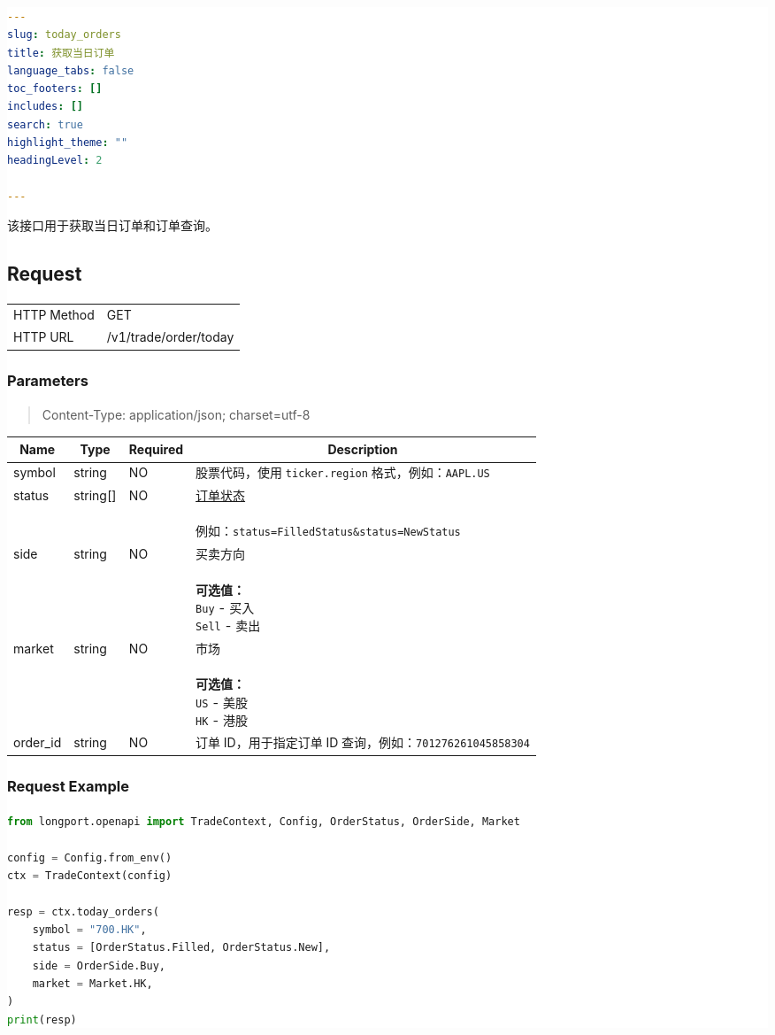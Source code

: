 ```yaml
---
slug: today_orders
title: 获取当日订单 
language_tabs: false
toc_footers: []
includes: []
search: true
highlight_theme: ""
headingLevel: 2

---
```


该接口用于获取当日订单和订单查询。

<SDKLinks module="trade" klass="TradeContext" method="today_orders" />

## 

## Request

<table className="http-basic">
<tbody>
<tr><td className="http-basic-key">HTTP Method</td><td>GET</td></tr>
<tr><td className="http-basic-key">HTTP URL</td><td>/v1/trade/order/today 
</td></tr>
</tbody>
</table>

### Parameters

> Content-Type: application/json; charset=utf-8

| Name | Type | Required | Description |
|---|---|---|---|
| symbol | string | NO | 股票代码，使用 `ticker.region` 格式，例如：`AAPL.US` |
| status | string[] | NO | [订单状态](../trade-definition#orderstatus)<br/><br/>例如：`status=FilledStatus&status=NewStatus` |
| side | string | NO | 买卖方向<br/><br/> **可选值：**<br/> `Buy` - 买入<br/> `Sell` - 卖出 |
| market | string | NO | 市场<br/><br/> **可选值：**<br/> `US` - 美股<br/> `HK` - 港股 |
| order_id | string | NO | 订单 ID，用于指定订单 ID 查询，例如：`701276261045858304` |

### Request Example

```python
from longport.openapi import TradeContext, Config, OrderStatus, OrderSide, Market

config = Config.from_env()
ctx = TradeContext(config)

resp = ctx.today_orders(
    symbol = "700.HK",
    status = [OrderStatus.Filled, OrderStatus.New],
    side = OrderSide.Buy,
    market = Market.HK,
)
print(resp)
```
